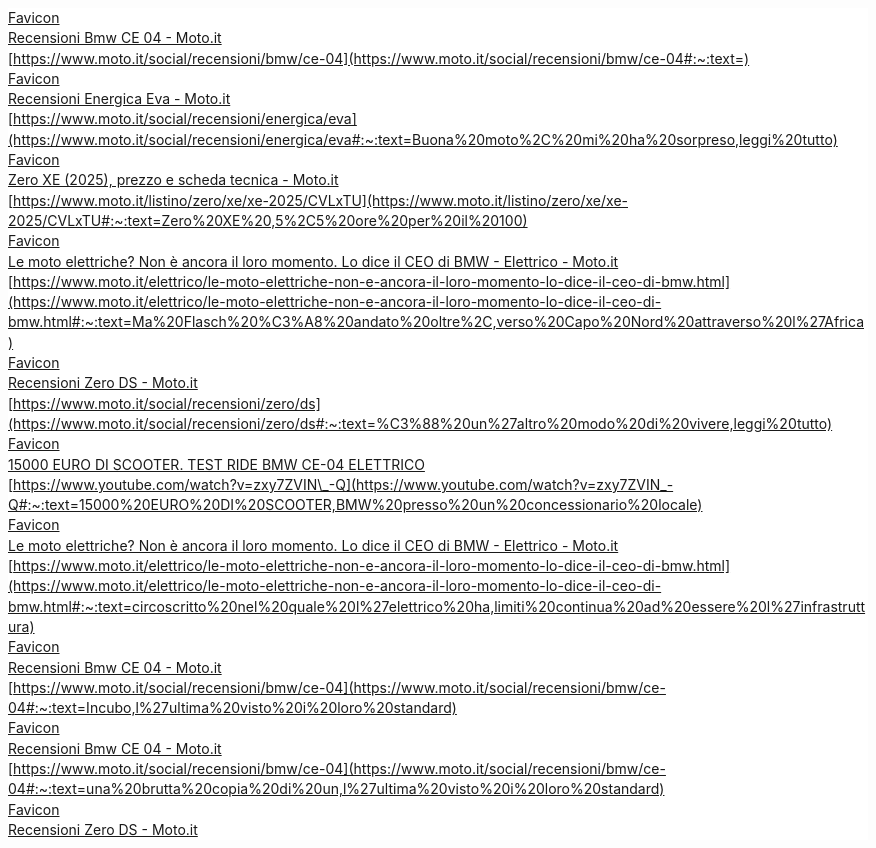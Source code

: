 [Favicon](https://www.moto.it/social/recensioni/bmw/ce-04#:~:text=Image%20%20Motore%209%20Sospensioni,Impianto%20elettrico%2010%20Assistenza%2010)  
[Recensioni Bmw CE 04 \- Moto.it](https://www.moto.it/social/recensioni/bmw/ce-04#:~:text=)  
[https://www.moto.it/social/recensioni/bmw/ce-04](https://www.moto.it/social/recensioni/bmw/ce-04#:~:text=)  
[Favicon](https://www.moto.it/social/recensioni/bmw/ce-04#:~:text=)  
[Recensioni Energica Eva \- Moto.it](https://www.moto.it/social/recensioni/energica/eva#:~:text=Buona%20moto%2C%20mi%20ha%20sorpreso,leggi%20tutto)  
[https://www.moto.it/social/recensioni/energica/eva](https://www.moto.it/social/recensioni/energica/eva#:~:text=Buona%20moto%2C%20mi%20ha%20sorpreso,leggi%20tutto)  
[Favicon](https://www.moto.it/social/recensioni/energica/eva#:~:text=Buona%20moto%2C%20mi%20ha%20sorpreso,leggi%20tutto)  
[Zero XE (2025), prezzo e scheda tecnica \- Moto.it](https://www.moto.it/listino/zero/xe/xe-2025/CVLxTU#:~:text=Zero%20XE%20,5%2C5%20ore%20per%20il%20100)  
[https://www.moto.it/listino/zero/xe/xe-2025/CVLxTU](https://www.moto.it/listino/zero/xe/xe-2025/CVLxTU#:~:text=Zero%20XE%20,5%2C5%20ore%20per%20il%20100)  
[Favicon](https://www.moto.it/listino/zero/xe/xe-2025/CVLxTU#:~:text=Zero%20XE%20,5%2C5%20ore%20per%20il%20100)  
[Le moto elettriche? Non è ancora il loro momento. Lo dice il CEO di BMW \- Elettrico \- Moto.it](https://www.moto.it/elettrico/le-moto-elettriche-non-e-ancora-il-loro-momento-lo-dice-il-ceo-di-bmw.html#:~:text=Ma%20Flasch%20%C3%A8%20andato%20oltre%2C,verso%20Capo%20Nord%20attraverso%20l%27Africa)  
[https://www.moto.it/elettrico/le-moto-elettriche-non-e-ancora-il-loro-momento-lo-dice-il-ceo-di-bmw.html](https://www.moto.it/elettrico/le-moto-elettriche-non-e-ancora-il-loro-momento-lo-dice-il-ceo-di-bmw.html#:~:text=Ma%20Flasch%20%C3%A8%20andato%20oltre%2C,verso%20Capo%20Nord%20attraverso%20l%27Africa)  
[Favicon](https://www.moto.it/elettrico/le-moto-elettriche-non-e-ancora-il-loro-momento-lo-dice-il-ceo-di-bmw.html#:~:text=Ma%20Flasch%20%C3%A8%20andato%20oltre%2C,verso%20Capo%20Nord%20attraverso%20l%27Africa)  
[Recensioni Zero DS \- Moto.it](https://www.moto.it/social/recensioni/zero/ds#:~:text=%C3%88%20un%27altro%20modo%20di%20vivere,leggi%20tutto)  
[https://www.moto.it/social/recensioni/zero/ds](https://www.moto.it/social/recensioni/zero/ds#:~:text=%C3%88%20un%27altro%20modo%20di%20vivere,leggi%20tutto)  
[Favicon](https://www.moto.it/social/recensioni/zero/ds#:~:text=%C3%88%20un%27altro%20modo%20di%20vivere,leggi%20tutto)  
[15000 EURO DI SCOOTER. TEST RIDE BMW CE-04 ELETTRICO](https://www.youtube.com/watch?v=zxy7ZVIN_-Q#:~:text=15000%20EURO%20DI%20SCOOTER,BMW%20presso%20un%20concessionario%20locale)  
[https://www.youtube.com/watch?v=zxy7ZVIN\_-Q](https://www.youtube.com/watch?v=zxy7ZVIN_-Q#:~:text=15000%20EURO%20DI%20SCOOTER,BMW%20presso%20un%20concessionario%20locale)  
[Favicon](https://www.youtube.com/watch?v=zxy7ZVIN_-Q#:~:text=15000%20EURO%20DI%20SCOOTER,BMW%20presso%20un%20concessionario%20locale)  
[Le moto elettriche? Non è ancora il loro momento. Lo dice il CEO di BMW \- Elettrico \- Moto.it](https://www.moto.it/elettrico/le-moto-elettriche-non-e-ancora-il-loro-momento-lo-dice-il-ceo-di-bmw.html#:~:text=circoscritto%20nel%20quale%20l%27elettrico%20ha,limiti%20continua%20ad%20essere%20l%27infrastruttura)  
[https://www.moto.it/elettrico/le-moto-elettriche-non-e-ancora-il-loro-momento-lo-dice-il-ceo-di-bmw.html](https://www.moto.it/elettrico/le-moto-elettriche-non-e-ancora-il-loro-momento-lo-dice-il-ceo-di-bmw.html#:~:text=circoscritto%20nel%20quale%20l%27elettrico%20ha,limiti%20continua%20ad%20essere%20l%27infrastruttura)  
[Favicon](https://www.moto.it/elettrico/le-moto-elettriche-non-e-ancora-il-loro-momento-lo-dice-il-ceo-di-bmw.html#:~:text=circoscritto%20nel%20quale%20l%27elettrico%20ha,limiti%20continua%20ad%20essere%20l%27infrastruttura)  
[Recensioni Bmw CE 04 \- Moto.it](https://www.moto.it/social/recensioni/bmw/ce-04#:~:text=Incubo,l%27ultima%20visto%20i%20loro%20standard)  
[https://www.moto.it/social/recensioni/bmw/ce-04](https://www.moto.it/social/recensioni/bmw/ce-04#:~:text=Incubo,l%27ultima%20visto%20i%20loro%20standard)  
[Favicon](https://www.moto.it/social/recensioni/bmw/ce-04#:~:text=Incubo,l%27ultima%20visto%20i%20loro%20standard)  
[Recensioni Bmw CE 04 \- Moto.it](https://www.moto.it/social/recensioni/bmw/ce-04#:~:text=una%20brutta%20copia%20di%20un,l%27ultima%20visto%20i%20loro%20standard)  
[https://www.moto.it/social/recensioni/bmw/ce-04](https://www.moto.it/social/recensioni/bmw/ce-04#:~:text=una%20brutta%20copia%20di%20un,l%27ultima%20visto%20i%20loro%20standard)  
[Favicon](https://www.moto.it/social/recensioni/bmw/ce-04#:~:text=una%20brutta%20copia%20di%20un,l%27ultima%20visto%20i%20loro%20standard)  
[Recensioni Zero DS \- Moto.it](https://www.moto.it/social/recensioni/zero/ds#:~:text=)  